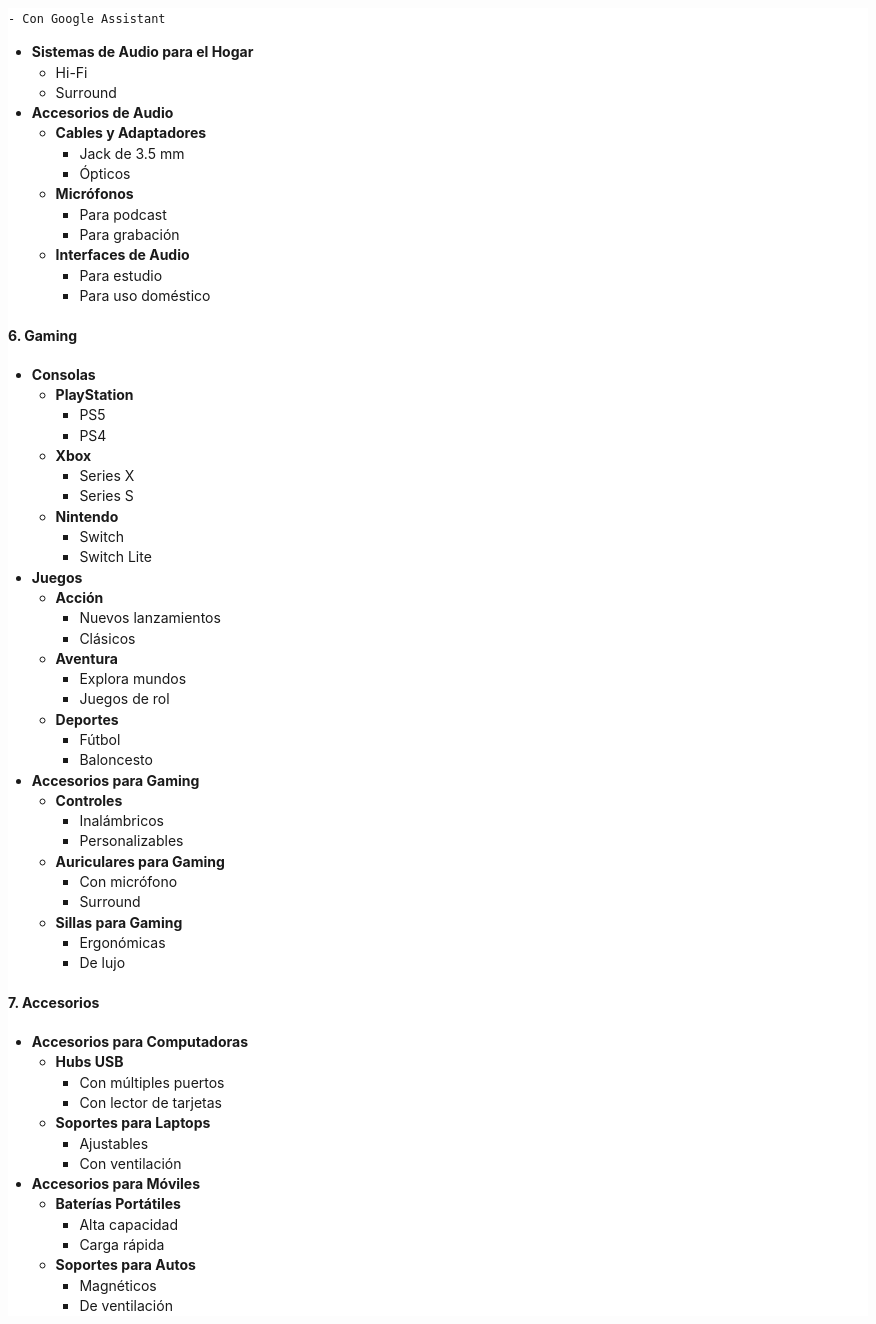     - Con Google Assistant
  - **Sistemas de Audio para el Hogar**
    - Hi-Fi
    - Surround
- **Accesorios de Audio**
  - **Cables y Adaptadores**
    - Jack de 3.5 mm
    - Ópticos
  - **Micrófonos**
    - Para podcast
    - Para grabación
  - **Interfaces de Audio**
    - Para estudio
    - Para uso doméstico

#### 6. Gaming
- **Consolas**
  - **PlayStation**
    - PS5
    - PS4
  - **Xbox**
    - Series X
    - Series S
  - **Nintendo**
    - Switch
    - Switch Lite
- **Juegos**
  - **Acción**
    - Nuevos lanzamientos
    - Clásicos
  - **Aventura**
    - Explora mundos
    - Juegos de rol
  - **Deportes**
    - Fútbol
    - Baloncesto
- **Accesorios para Gaming**
  - **Controles**
    - Inalámbricos
    - Personalizables
  - **Auriculares para Gaming**
    - Con micrófono
    - Surround
  - **Sillas para Gaming**
    - Ergonómicas
    - De lujo

#### 7. Accesorios
- **Accesorios para Computadoras**
  - **Hubs USB**
    - Con múltiples puertos
    - Con lector de tarjetas
  - **Soportes para Laptops**
    - Ajustables
    - Con ventilación
- **Accesorios para Móviles**
  - **Baterías Portátiles**
    - Alta capacidad
    - Carga rápida
  - **Soportes para Autos**
    - Magnéticos
    - De ventilación
